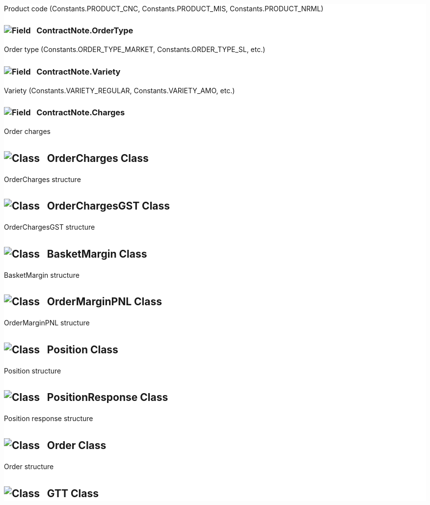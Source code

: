 Product code (Constants.PRODUCT_CNC, Constants.PRODUCT_MIS, Constants.PRODUCT_NRML)

### ![Field](/assets/pubfield.jpg) &nbsp;&nbsp;ContractNote.OrderType

Order type (Constants.ORDER_TYPE_MARKET, Constants.ORDER_TYPE_SL, etc.)

### ![Field](/assets/pubfield.jpg) &nbsp;&nbsp;ContractNote.Variety

Variety (Constants.VARIETY_REGULAR, Constants.VARIETY_AMO, etc.)

### ![Field](/assets/pubfield.jpg) &nbsp;&nbsp;ContractNote.Charges

Order charges

## ![Class](/assets/class.jpg) &nbsp;&nbsp;OrderCharges Class

OrderCharges structure

## ![Class](/assets/class.jpg) &nbsp;&nbsp;OrderChargesGST Class

OrderChargesGST structure

## ![Class](/assets/class.jpg) &nbsp;&nbsp;BasketMargin Class

BasketMargin structure

## ![Class](/assets/class.jpg) &nbsp;&nbsp;OrderMarginPNL Class

OrderMarginPNL structure

## ![Class](/assets/class.jpg) &nbsp;&nbsp;Position Class

Position structure

## ![Class](/assets/class.jpg) &nbsp;&nbsp;PositionResponse Class

Position response structure

## ![Class](/assets/class.jpg) &nbsp;&nbsp;Order Class

Order structure

## ![Class](/assets/class.jpg) &nbsp;&nbsp;GTT Class
